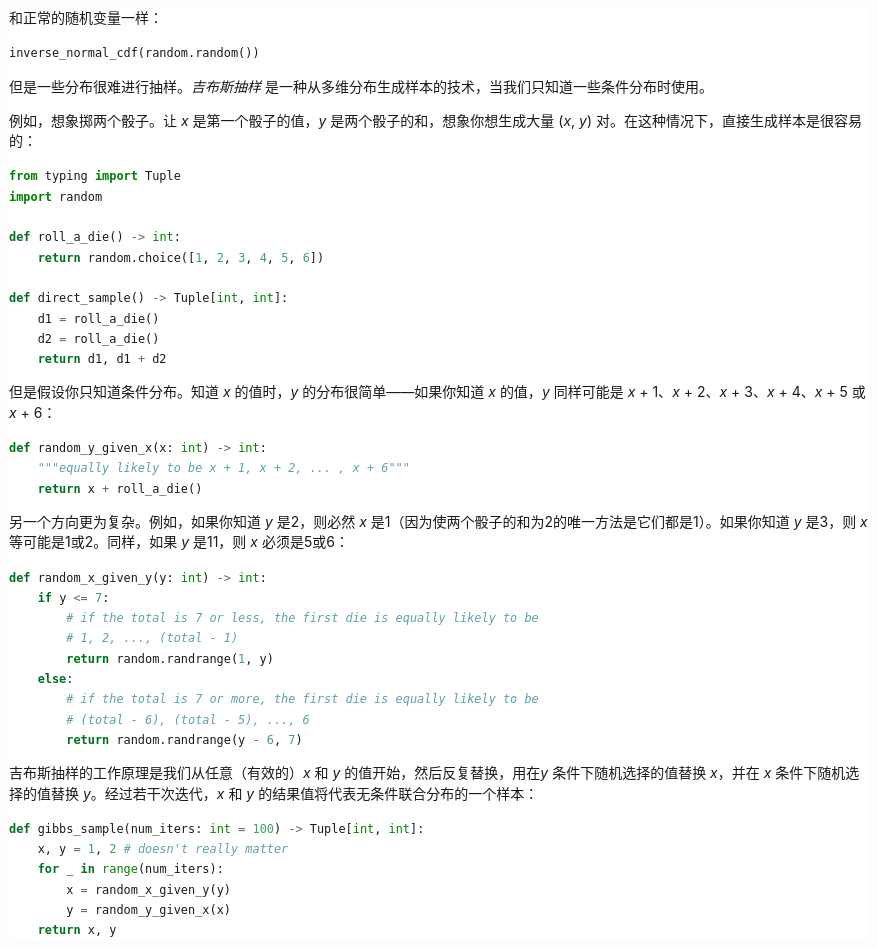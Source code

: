和正常的随机变量一样：

```py
inverse_normal_cdf(random.random())
```

但是一些分布很难进行抽样。*吉布斯抽样* 是一种从多维分布生成样本的技术，当我们只知道一些条件分布时使用。

例如，想象掷两个骰子。让 *x* 是第一个骰子的值，*y* 是两个骰子的和，想象你想生成大量 (*x*, *y*) 对。在这种情况下，直接生成样本是很容易的：

```py
from typing import Tuple
import random

def roll_a_die() -> int:
    return random.choice([1, 2, 3, 4, 5, 6])

def direct_sample() -> Tuple[int, int]:
    d1 = roll_a_die()
    d2 = roll_a_die()
    return d1, d1 + d2
```

但是假设你只知道条件分布。知道 *x* 的值时，*y* 的分布很简单——如果你知道 *x* 的值，*y* 同样可能是 *x* + 1、*x* + 2、*x* + 3、*x* + 4、*x* + 5 或 *x* + 6：

```py
def random_y_given_x(x: int) -> int:
    """equally likely to be x + 1, x + 2, ... , x + 6"""
    return x + roll_a_die()
```

另一个方向更为复杂。例如，如果你知道 *y* 是2，则必然 *x* 是1（因为使两个骰子的和为2的唯一方法是它们都是1）。如果你知道 *y* 是3，则 *x* 等可能是1或2。同样，如果 *y* 是11，则 *x* 必须是5或6：

```py
def random_x_given_y(y: int) -> int:
    if y <= 7:
        # if the total is 7 or less, the first die is equally likely to be
        # 1, 2, ..., (total - 1)
        return random.randrange(1, y)
    else:
        # if the total is 7 or more, the first die is equally likely to be
        # (total - 6), (total - 5), ..., 6
        return random.randrange(y - 6, 7)
```

吉布斯抽样的工作原理是我们从任意（有效的）*x* 和 *y* 的值开始，然后反复替换，用在*y* 条件下随机选择的值替换 *x*，并在 *x* 条件下随机选择的值替换 *y*。经过若干次迭代，*x* 和 *y* 的结果值将代表无条件联合分布的一个样本：

```py
def gibbs_sample(num_iters: int = 100) -> Tuple[int, int]:
    x, y = 1, 2 # doesn't really matter
    for _ in range(num_iters):
        x = random_x_given_y(y)
        y = random_y_given_x(x)
    return x, y
```
